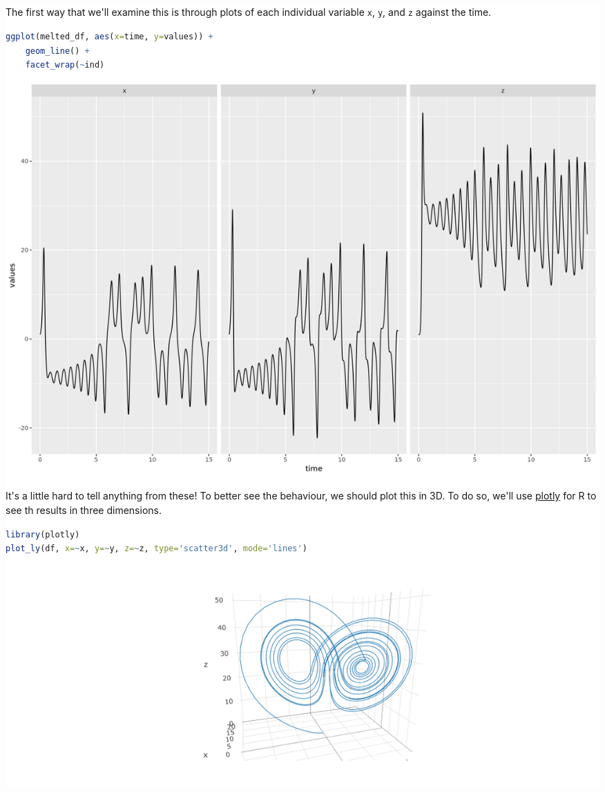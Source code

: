 The first way that we'll examine this is through plots of each individual variable `x`, `y`, and `z` against the time.

```R
ggplot(melted_df, aes(x=time, y=values)) +
	geom_line() +
	facet_wrap(~ind)
```

![Solution to Lorenz system - against time](./resources/lorenz-time.png)

It's a little hard to tell anything from these! To better see the behaviour, we should plot this in 3D. To do so, we'll use [plotly](https://plotly.com/r/) for R to see th results in three dimensions.

```R
library(plotly)
plot_ly(df, x=~x, y=~y, z=~z, type='scatter3d', mode='lines')
```

![3D View of the Lorenz System](./resources/lorenz3d.png)
